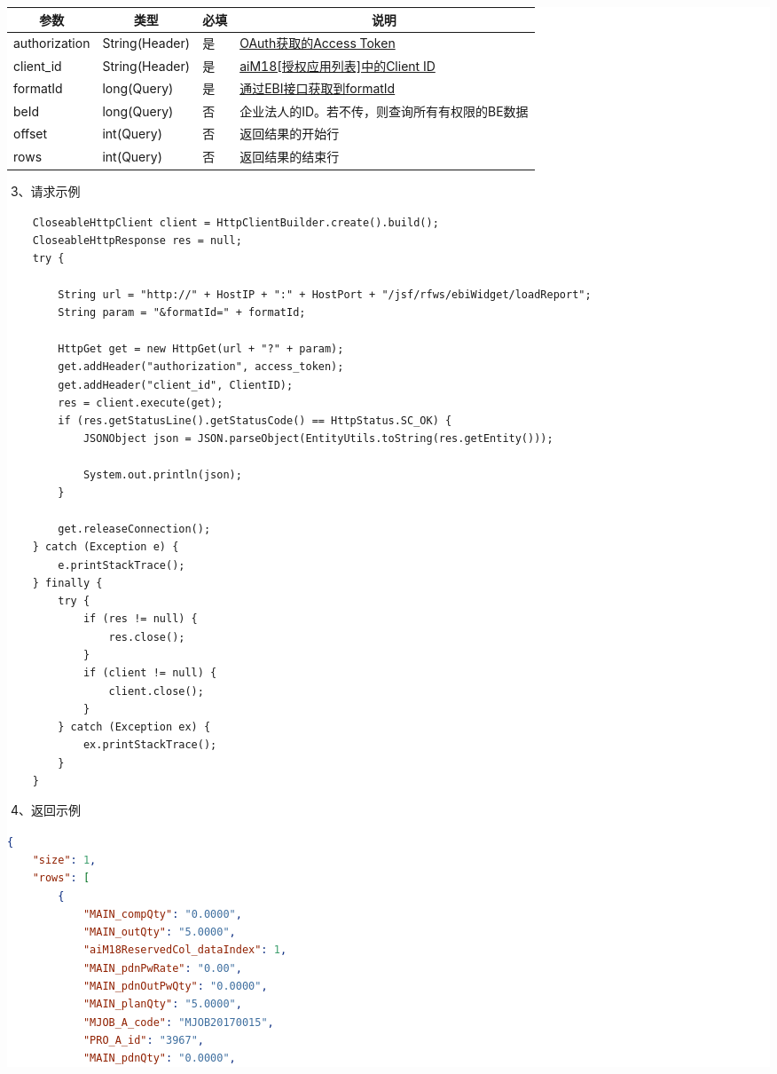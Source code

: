 | 参数            | 类型             | 必填   | 说明                                       |
| ------------- | -------------- | ---- | ---------------------------------------- |
| authorization | String(Header) | 是    | [OAuth获取的Access Token](/pages/jd4373/#获取访问令牌) |
| client_id     | String(Header) | 是    | [aiM18[授权应用列表]中的Client ID](/pages/jd4373/#注册应用程序) |
| formatId      | long(Query)    | 是    | [通过EBI接口获取到formatId](/pages/jd4373/#获取formatid)  |
| beId          | long(Query)    | 否    | 企业法人的ID。若不传，则查询所有有权限的BE数据                |
| offset        | int(Query)     | 否    | 返回结果的开始行                                 |
| rows          | int(Query)     | 否    | 返回结果的结束行                                 |

​		3、请求示例

```
	CloseableHttpClient client = HttpClientBuilder.create().build();
	CloseableHttpResponse res = null;
	try {

		String url = "http://" + HostIP + ":" + HostPort + "/jsf/rfws/ebiWidget/loadReport";
		String param = "&formatId=" + formatId;

		HttpGet get = new HttpGet(url + "?" + param);
		get.addHeader("authorization", access_token);
		get.addHeader("client_id", ClientID);
		res = client.execute(get);
		if (res.getStatusLine().getStatusCode() == HttpStatus.SC_OK) {
			JSONObject json = JSON.parseObject(EntityUtils.toString(res.getEntity()));

			System.out.println(json);
		}

		get.releaseConnection();
	} catch (Exception e) {
		e.printStackTrace();
	} finally {
		try {
			if (res != null) {
				res.close();
			}
			if (client != null) {
				client.close();
			}
		} catch (Exception ex) {
			ex.printStackTrace();
		}
	}				
```

​		4、返回示例

```json
{
    "size": 1,
    "rows": [
        {
            "MAIN_compQty": "0.0000",
            "MAIN_outQty": "5.0000",
            "aiM18ReservedCol_dataIndex": 1,
            "MAIN_pdnPwRate": "0.00",
            "MAIN_pdnOutPwQty": "0.0000",
            "MAIN_planQty": "5.0000",
            "MJOB_A_code": "MJOB20170015",
            "PRO_A_id": "3967",
            "MAIN_pdnQty": "0.0000",
```